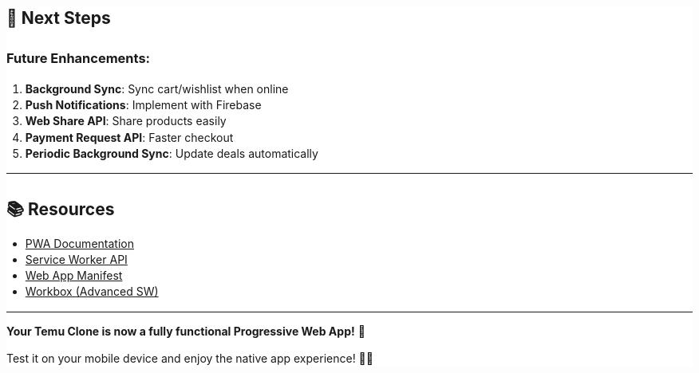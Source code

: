## 🚀 Next Steps

### Future Enhancements:
1. **Background Sync**: Sync cart/wishlist when online
2. **Push Notifications**: Implement with Firebase
3. **Web Share API**: Share products easily
4. **Payment Request API**: Faster checkout
5. **Periodic Background Sync**: Update deals automatically

---

## 📚 Resources

- [PWA Documentation](https://web.dev/progressive-web-apps/)
- [Service Worker API](https://developer.mozilla.org/en-US/docs/Web/API/Service_Worker_API)
- [Web App Manifest](https://web.dev/add-manifest/)
- [Workbox (Advanced SW)](https://developers.google.com/web/tools/workbox)

---

**Your Temu Clone is now a fully functional Progressive Web App!** 🎉

Test it on your mobile device and enjoy the native app experience! 📱✨

